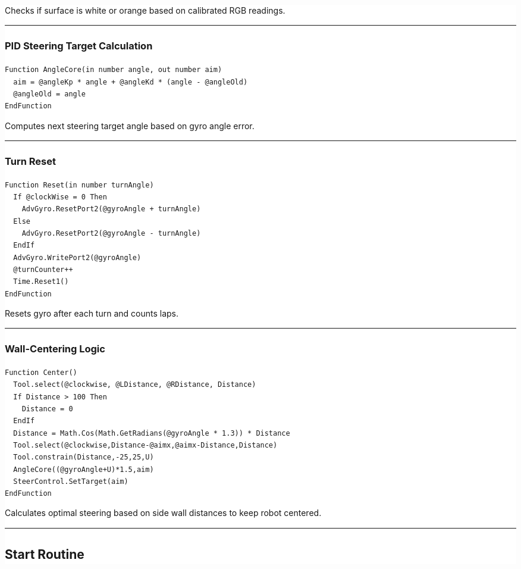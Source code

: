 ```vbnet
```
Checks if surface is white or orange based on calibrated RGB readings.

---

### PID Steering Target Calculation
```vbnet
Function AngleCore(in number angle, out number aim)
  aim = @angleKp * angle + @angleKd * (angle - @angleOld)
  @angleOld = angle
EndFunction
```
Computes next steering target angle based on gyro angle error.

---

### Turn Reset
```vbnet
Function Reset(in number turnAngle)
  If @clockWise = 0 Then
    AdvGyro.ResetPort2(@gyroAngle + turnAngle)
  Else
    AdvGyro.ResetPort2(@gyroAngle - turnAngle)
  EndIf
  AdvGyro.WritePort2(@gyroAngle)
  @turnCounter++
  Time.Reset1()
EndFunction
```
Resets gyro after each turn and counts laps.

---

### Wall-Centering Logic
```vbnet
Function Center()
  Tool.select(@clockwise, @LDistance, @RDistance, Distance)
  If Distance > 100 Then
    Distance = 0
  EndIf
  Distance = Math.Cos(Math.GetRadians(@gyroAngle * 1.3)) * Distance
  Tool.select(@clockwise,Distance-@aimx,@aimx-Distance,Distance) 
  Tool.constrain(Distance,-25,25,U)
  AngleCore((@gyroAngle+U)*1.5,aim)
  SteerControl.SetTarget(aim)
EndFunction
```
Calculates optimal steering based on side wall distances to keep robot centered.

---

## Start Routine
